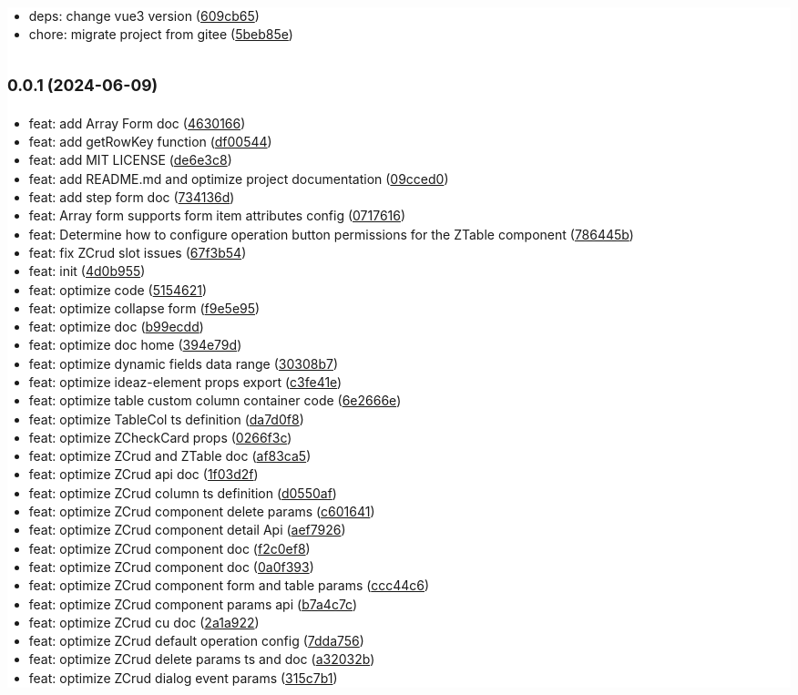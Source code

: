 * deps: change vue3 version ([609cb65](https://github.com/NaiveSteven/-ideaz-element/commit/609cb65))
* chore: migrate project from gitee ([5beb85e](https://github.com/NaiveSteven/-ideaz-element/commit/5beb85e))



## <small>0.0.1 (2024-06-09)</small>

* feat: add Array Form doc ([4630166](https://gitee.com/naivesteven/vue-bms-ui-v3/commits/4630166))
* feat: add getRowKey function ([df00544](https://gitee.com/naivesteven/vue-bms-ui-v3/commits/df00544))
* feat: add MIT LICENSE ([de6e3c8](https://gitee.com/naivesteven/vue-bms-ui-v3/commits/de6e3c8))
* feat: add README.md and optimize project documentation ([09cced0](https://gitee.com/naivesteven/vue-bms-ui-v3/commits/09cced0))
* feat: add step form doc ([734136d](https://gitee.com/naivesteven/vue-bms-ui-v3/commits/734136d))
* feat: Array form supports form item attributes config ([0717616](https://gitee.com/naivesteven/vue-bms-ui-v3/commits/0717616))
* feat: Determine how to configure operation button permissions for the ZTable component ([786445b](https://gitee.com/naivesteven/vue-bms-ui-v3/commits/786445b))
* feat: fix ZCrud slot issues ([67f3b54](https://gitee.com/naivesteven/vue-bms-ui-v3/commits/67f3b54))
* feat: init ([4d0b955](https://gitee.com/naivesteven/vue-bms-ui-v3/commits/4d0b955))
* feat: optimize code ([5154621](https://gitee.com/naivesteven/vue-bms-ui-v3/commits/5154621))
* feat: optimize collapse form ([f9e5e95](https://gitee.com/naivesteven/vue-bms-ui-v3/commits/f9e5e95))
* feat: optimize doc ([b99ecdd](https://gitee.com/naivesteven/vue-bms-ui-v3/commits/b99ecdd))
* feat: optimize doc home ([394e79d](https://gitee.com/naivesteven/vue-bms-ui-v3/commits/394e79d))
* feat: optimize dynamic fields data range ([30308b7](https://gitee.com/naivesteven/vue-bms-ui-v3/commits/30308b7))
* feat: optimize ideaz-element props export ([c3fe41e](https://gitee.com/naivesteven/vue-bms-ui-v3/commits/c3fe41e))
* feat: optimize table custom column container code ([6e2666e](https://gitee.com/naivesteven/vue-bms-ui-v3/commits/6e2666e))
* feat: optimize TableCol ts definition ([da7d0f8](https://gitee.com/naivesteven/vue-bms-ui-v3/commits/da7d0f8))
* feat: optimize ZCheckCard props ([0266f3c](https://gitee.com/naivesteven/vue-bms-ui-v3/commits/0266f3c))
* feat: optimize ZCrud and ZTable doc ([af83ca5](https://gitee.com/naivesteven/vue-bms-ui-v3/commits/af83ca5))
* feat: optimize ZCrud api doc ([1f03d2f](https://gitee.com/naivesteven/vue-bms-ui-v3/commits/1f03d2f))
* feat: optimize ZCrud column ts definition ([d0550af](https://gitee.com/naivesteven/vue-bms-ui-v3/commits/d0550af))
* feat: optimize ZCrud component delete params ([c601641](https://gitee.com/naivesteven/vue-bms-ui-v3/commits/c601641))
* feat: optimize ZCrud component detail Api ([aef7926](https://gitee.com/naivesteven/vue-bms-ui-v3/commits/aef7926))
* feat: optimize ZCrud component doc ([f2c0ef8](https://gitee.com/naivesteven/vue-bms-ui-v3/commits/f2c0ef8))
* feat: optimize ZCrud component doc ([0a0f393](https://gitee.com/naivesteven/vue-bms-ui-v3/commits/0a0f393))
* feat: optimize ZCrud component form and table params ([ccc44c6](https://gitee.com/naivesteven/vue-bms-ui-v3/commits/ccc44c6))
* feat: optimize ZCrud component params api ([b7a4c7c](https://gitee.com/naivesteven/vue-bms-ui-v3/commits/b7a4c7c))
* feat: optimize ZCrud cu doc ([2a1a922](https://gitee.com/naivesteven/vue-bms-ui-v3/commits/2a1a922))
* feat: optimize ZCrud default operation config ([7dda756](https://gitee.com/naivesteven/vue-bms-ui-v3/commits/7dda756))
* feat: optimize ZCrud delete params ts and doc ([a32032b](https://gitee.com/naivesteven/vue-bms-ui-v3/commits/a32032b))
* feat: optimize ZCrud dialog event params ([315c7b1](https://gitee.com/naivesteven/vue-bms-ui-v3/commits/315c7b1))